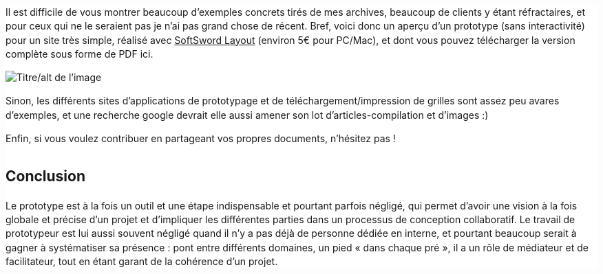 Il est difficile de vous montrer beaucoup d’exemples concrets tirés de mes archives, beaucoup de clients y étant réfractaires, et pour ceux qui ne le seraient pas je n’ai pas grand chose de récent.
Bref, voici donc un aperçu d’un prototype (sans interactivité) pour un site très simple, réalisé avec [SoftSword Layout](http://www.swordsoft.idv.tw) (environ 5€ pour PC/Mac), et dont vous pouvez télécharger la version complète sous forme de PDF ici.

![Titre/alt de l’image](image.jpg)

Sinon, les différents sites d’applications de prototypage et de téléchargement/impression de grilles sont assez peu avares d’exemples, et une recherche google devrait elle aussi amener son lot d’articles-compilation et d’images :)

Enfin, si vous voulez contribuer en partageant vos propres documents, n’hésitez pas !

## Conclusion

Le prototype est à la fois un outil et une étape indispensable et pourtant parfois négligé, qui permet d’avoir une vision à la fois globale et précise d’un projet et d’impliquer les différentes parties dans un processus de conception collaboratif.
Le travail de prototypeur est lui aussi souvent négligé quand il n’y a pas déjà de personne dédiée en interne, et pourtant beaucoup serait à gagner à systématiser sa présence : pont entre différents domaines, un pied « dans chaque pré », il a un rôle de médiateur et de facilitateur, tout en étant garant de la cohérence d’un projet.
